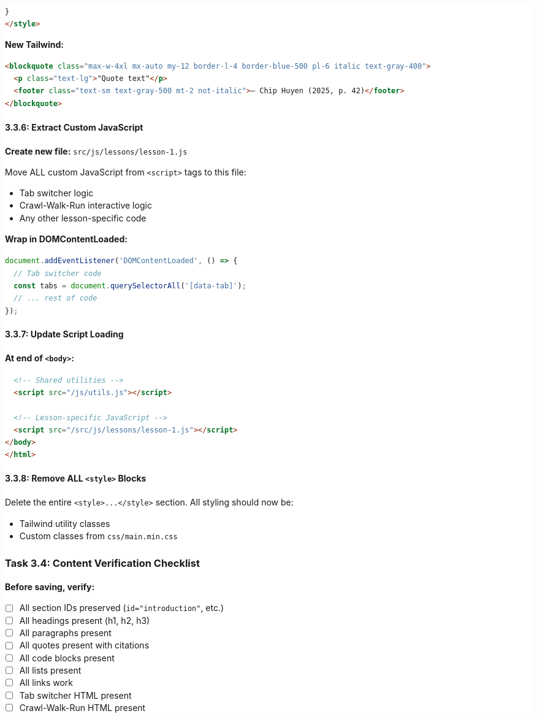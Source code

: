 ```html
}
</style>
```

**New Tailwind:**
```html
<blockquote class="max-w-4xl mx-auto my-12 border-l-4 border-blue-500 pl-6 italic text-gray-400">
  <p class="text-lg">"Quote text"</p>
  <footer class="text-sm text-gray-500 mt-2 not-italic">— Chip Huyen (2025, p. 42)</footer>
</blockquote>
```

#### 3.3.6: Extract Custom JavaScript

**Create new file:** `src/js/lessons/lesson-1.js`

Move ALL custom JavaScript from `<script>` tags to this file:
- Tab switcher logic
- Crawl-Walk-Run interactive logic
- Any other lesson-specific code

**Wrap in DOMContentLoaded:**
```javascript
document.addEventListener('DOMContentLoaded', () => {
  // Tab switcher code
  const tabs = document.querySelectorAll('[data-tab]');
  // ... rest of code
});
```

#### 3.3.7: Update Script Loading

**At end of `<body>`:**
```html
  <!-- Shared utilities -->
  <script src="/js/utils.js"></script>
  
  <!-- Lesson-specific JavaScript -->
  <script src="/src/js/lessons/lesson-1.js"></script>
</body>
</html>
```

#### 3.3.8: Remove ALL `<style>` Blocks

Delete the entire `<style>...</style>` section. All styling should now be:
- Tailwind utility classes
- Custom classes from `css/main.min.css`

### Task 3.4: Content Verification Checklist

**Before saving, verify:**
- [ ] All section IDs preserved (`id="introduction"`, etc.)
- [ ] All headings present (h1, h2, h3)
- [ ] All paragraphs present
- [ ] All quotes present with citations
- [ ] All code blocks present
- [ ] All lists present
- [ ] All links work
- [ ] Tab switcher HTML present
- [ ] Crawl-Walk-Run HTML present
